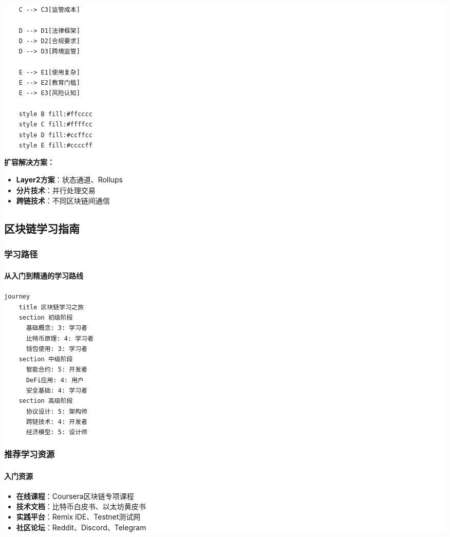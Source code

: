 ```mermaid
    C --> C3[监管成本]

    D --> D1[法律框架]
    D --> D2[合规要求]
    D --> D3[跨境监管]

    E --> E1[使用复杂]
    E --> E2[教育门槛]
    E --> E3[风险认知]

    style B fill:#ffcccc
    style C fill:#ffffcc
    style D fill:#ccffcc
    style E fill:#ccccff
```

**扩容解决方案：**
- **Layer2方案**：状态通道、Rollups
- **分片技术**：并行处理交易
- **跨链技术**：不同区块链间通信

## 区块链学习指南

### 学习路径

#### 从入门到精通的学习路线

```mermaid
journey
    title 区块链学习之旅
    section 初级阶段
      基础概念: 3: 学习者
      比特币原理: 4: 学习者
      钱包使用: 3: 学习者
    section 中级阶段
      智能合约: 5: 开发者
      DeFi应用: 4: 用户
      安全基础: 4: 学习者
    section 高级阶段
      协议设计: 5: 架构师
      跨链技术: 4: 开发者
      经济模型: 5: 设计师
```

### 推荐学习资源

#### 入门资源
- **在线课程**：Coursera区块链专项课程
- **技术文档**：比特币白皮书、以太坊黄皮书
- **实践平台**：Remix IDE、Testnet测试网
- **社区论坛**：Reddit、Discord、Telegram
